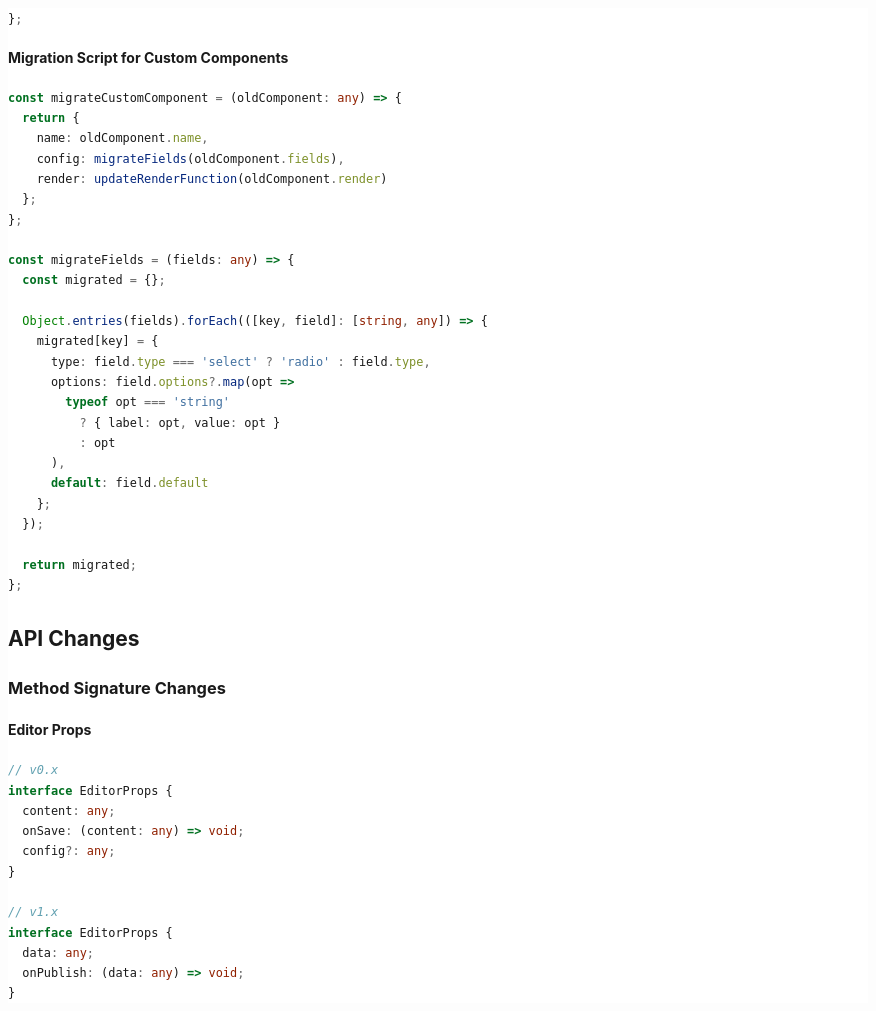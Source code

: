 ```typescript
};
```

#### Migration Script for Custom Components
```typescript
const migrateCustomComponent = (oldComponent: any) => {
  return {
    name: oldComponent.name,
    config: migrateFields(oldComponent.fields),
    render: updateRenderFunction(oldComponent.render)
  };
};

const migrateFields = (fields: any) => {
  const migrated = {};
  
  Object.entries(fields).forEach(([key, field]: [string, any]) => {
    migrated[key] = {
      type: field.type === 'select' ? 'radio' : field.type,
      options: field.options?.map(opt => 
        typeof opt === 'string' 
          ? { label: opt, value: opt }
          : opt
      ),
      default: field.default
    };
  });
  
  return migrated;
};
```

## API Changes

### Method Signature Changes

#### Editor Props
```typescript
// v0.x
interface EditorProps {
  content: any;
  onSave: (content: any) => void;
  config?: any;
}

// v1.x
interface EditorProps {
  data: any;
  onPublish: (data: any) => void;
}
```
